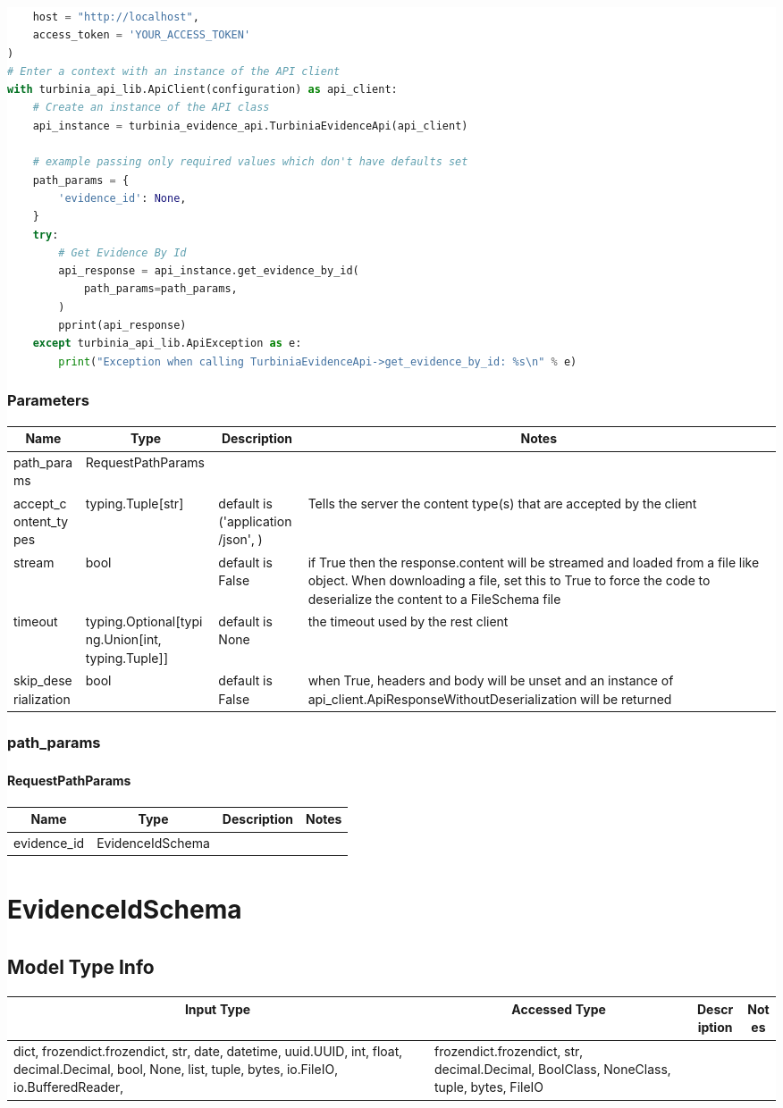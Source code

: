 ```python
    host = "http://localhost",
    access_token = 'YOUR_ACCESS_TOKEN'
)
# Enter a context with an instance of the API client
with turbinia_api_lib.ApiClient(configuration) as api_client:
    # Create an instance of the API class
    api_instance = turbinia_evidence_api.TurbiniaEvidenceApi(api_client)

    # example passing only required values which don't have defaults set
    path_params = {
        'evidence_id': None,
    }
    try:
        # Get Evidence By Id
        api_response = api_instance.get_evidence_by_id(
            path_params=path_params,
        )
        pprint(api_response)
    except turbinia_api_lib.ApiException as e:
        print("Exception when calling TurbiniaEvidenceApi->get_evidence_by_id: %s\n" % e)
```
### Parameters

Name | Type | Description  | Notes
------------- | ------------- | ------------- | -------------
path_params | RequestPathParams | |
accept_content_types | typing.Tuple[str] | default is ('application/json', ) | Tells the server the content type(s) that are accepted by the client
stream | bool | default is False | if True then the response.content will be streamed and loaded from a file like object. When downloading a file, set this to True to force the code to deserialize the content to a FileSchema file
timeout | typing.Optional[typing.Union[int, typing.Tuple]] | default is None | the timeout used by the rest client
skip_deserialization | bool | default is False | when True, headers and body will be unset and an instance of api_client.ApiResponseWithoutDeserialization will be returned

### path_params
#### RequestPathParams

Name | Type | Description  | Notes
------------- | ------------- | ------------- | -------------
evidence_id | EvidenceIdSchema | | 

# EvidenceIdSchema

## Model Type Info
Input Type | Accessed Type | Description | Notes
------------ | ------------- | ------------- | -------------
dict, frozendict.frozendict, str, date, datetime, uuid.UUID, int, float, decimal.Decimal, bool, None, list, tuple, bytes, io.FileIO, io.BufferedReader,  | frozendict.frozendict, str, decimal.Decimal, BoolClass, NoneClass, tuple, bytes, FileIO |  | 
